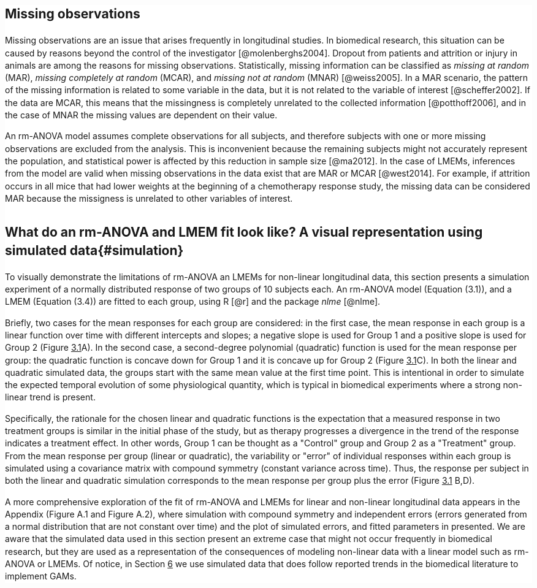 
## Missing observations

Missing observations are an issue that arises frequently in longitudinal studies. In biomedical research, this situation can be caused by reasons beyond the control of the investigator [@molenberghs2004]. Dropout from patients and attrition or injury in animals are among the reasons for missing observations. Statistically, missing information can be classified as _missing at random_ (MAR), _missing completely at random_ (MCAR), and _missing not at random_ (MNAR) [@weiss2005].  In a MAR scenario, the pattern of the missing information is related to some variable in the data, but it is not related to the variable of interest [@scheffer2002]. If the data are MCAR, this means that the missingness is completely unrelated to the collected information [@potthoff2006], and in the case of MNAR the missing values are dependent on their value. 

An rm-ANOVA model assumes complete observations for all subjects, and therefore subjects with one or more missing observations are excluded from the analysis. This is inconvenient because the remaining subjects might not accurately represent the population, and statistical power is affected by this reduction in sample size [@ma2012]. In the case of LMEMs, inferences from the model are valid when missing observations in the data exist that are MAR or MCAR [@west2014]. For example, if attrition occurs in all mice that had lower weights at the beginning of a chemotherapy response study, the missing data can be considered MAR because  the missigness is unrelated to other variables of interest.

## What do an rm-ANOVA and LMEM fit look like? A visual representation using simulated data{#simulation}

To visually demonstrate the limitations of rm-ANOVA an LMEMs for non-linear longitudinal data, this section presents a simulation experiment of a normally distributed response of two groups of 10 subjects each. An rm-ANOVA model (Equation (3.1)), and a LMEM  (Equation (3.4)) are fitted to each group, using $\textsf{R}$ [@r] and the package _nlme_ [@nlme]. 

Briefly, two cases for the mean responses for each group are considered: in the first case, the mean response in each group is a linear function over time with different intercepts and slopes; a negative slope is used for Group 1 and a positive slope is used for Group 2 (Figure <a href="#fig:l-q-response">3.1</a>A). In the second case, a second-degree polynomial (quadratic) function is used for the mean response per group: the quadratic function is concave down for Group 1 and it is concave up for Group 2 (Figure <a href="#fig:l-q-response">3.1</a>C). In both the linear and quadratic simulated data, the groups start with the same mean value at the first time point. This is intentional in order to simulate the expected temporal evolution of some physiological quantity, which is typical in biomedical experiments where a strong non-linear trend is present.

Specifically, the rationale for the chosen linear and quadratic functions is the expectation that a measured response in two treatment groups is similar in the initial phase of the study, but as therapy progresses a divergence in the trend of the response indicates a treatment effect. In other words, Group 1 can be thought as a "Control" group and Group 2 as a "Treatment" group. From the mean response per group (linear or quadratic), the variability or "error" of individual responses  within each group is simulated using a covariance matrix with compound symmetry (constant variance across time). Thus, the response per subject in both the linear and quadratic simulation corresponds to the mean response per group plus the error (Figure <a href="#fig:l-q-response">3.1</a> B,D). 

A more comprehensive exploration  of the fit of rm-ANOVA and LMEMs for linear and non-linear longitudinal data appears in the Appendix (Figure A.1 and Figure A.2), where simulation with compound symmetry and independent errors (errors generated from a normal distribution that are not constant over time) and the plot of simulated errors, and fitted parameters in presented. We are aware that the simulated data used in this section present an extreme case that might not occur frequently in biomedical research, but they are used as a representation of the consequences of modeling non-linear data with a linear model such as rm-ANOVA or LMEMs. Of notice, in Section <a href="#longitudinal-GAMs">6</a> we use simulated data that does follow reported trends in the biomedical literature to implement GAMs.
